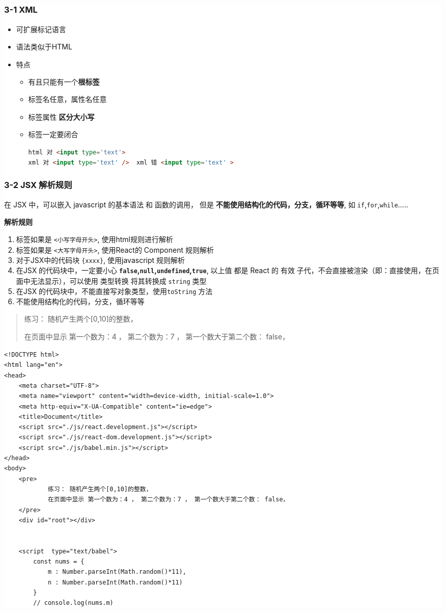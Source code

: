 ### 3-1 XML

- 可扩展标记语言

- 语法类似于HTML

- 特点

  - 有且只能有一个**根标签**

  - 标签名任意，属性名任意

  - 标签属性 **区分大小写**

  - 标签一定要闭合

    ```html
    html 对 <input type='text'>
    xml 对 <input type='text' />  xml 错 <input type='text' > 
    ```

### 3-2 JSX 解析规则

在 JSX 中，可以嵌入 javascript 的基本语法 和  函数的调用， 但是 **不能使用结构化的代码，分支，循环等等**, 如 `if`,`for`,`while`…..



**解析规则**



1. 标签如果是 `<小写字母开头>`, 使用html规则进行解析
2. 标签如果是 `<大写字母开头>`, 使用React的 Component 规则解析
3. 对于JSX中的代码块 `{xxxx}`, 使用javascript 规则解析
4. 在JSX 的代码块中，一定要小心  **`false`,`null`,`undefined`,`true`**, 以上值 都是 React 的 有效 子代，不会直接被渲染（即：直接使用，在页面中无法显示），可以使用 类型转换 将其转换成 `string` 类型
5. 在JSX 的代码块中，不能直接写对象类型，使用`toString` 方法
6. 不能使用结构化的代码，分支，循环等等

> 练习： 随机产生两个[0,10]的整数，
>
> 在页面中显示 第一个数为：4 ， 第二个数为：7 ， 第一个数大于第二个数： false，

```react
<!DOCTYPE html>
<html lang="en">
<head>
    <meta charset="UTF-8">
    <meta name="viewport" content="width=device-width, initial-scale=1.0">
    <meta http-equiv="X-UA-Compatible" content="ie=edge">
    <title>Document</title>
    <script src="./js/react.development.js"></script>
    <script src="./js/react-dom.development.js"></script>
    <script src="./js/babel.min.js"></script>
</head>
<body>
    <pre>
            练习： 随机产生两个[0,10]的整数，
            在页面中显示 第一个数为：4 ， 第二个数为：7 ， 第一个数大于第二个数： false，
    </pre>
    <div id="root"></div>

   
    <script  type="text/babel">
        const nums = {
            m : Number.parseInt(Math.random()*11),
            n : Number.parseInt(Math.random()*11)
        }
        // console.log(nums.m)

```